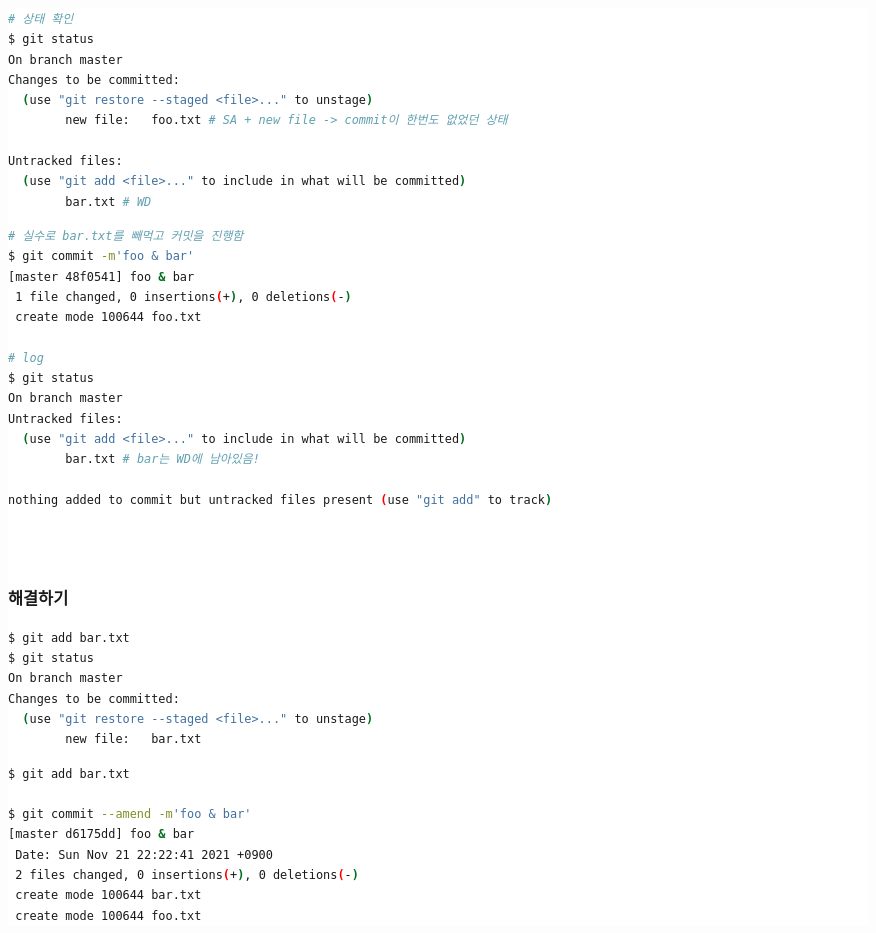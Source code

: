 ```bash
# 상태 확인
$ git status
On branch master
Changes to be committed:
  (use "git restore --staged <file>..." to unstage)
        new file:   foo.txt # SA + new file -> commit이 한번도 없었던 상태

Untracked files:
  (use "git add <file>..." to include in what will be committed)
        bar.txt # WD
```

```bash
# 실수로 bar.txt를 빼먹고 커밋을 진행함
$ git commit -m'foo & bar'
[master 48f0541] foo & bar
 1 file changed, 0 insertions(+), 0 deletions(-)
 create mode 100644 foo.txt

# log
$ git status
On branch master
Untracked files:
  (use "git add <file>..." to include in what will be committed)
        bar.txt # bar는 WD에 남아있음!

nothing added to commit but untracked files present (use "git add" to track)
```

<br>
<br>

### 해결하기

```bash
$ git add bar.txt 
$ git status
On branch master
Changes to be committed:
  (use "git restore --staged <file>..." to unstage)
        new file:   bar.txt
```

```bash
$ git add bar.txt

$ git commit --amend -m'foo & bar'
[master d6175dd] foo & bar
 Date: Sun Nov 21 22:22:41 2021 +0900
 2 files changed, 0 insertions(+), 0 deletions(-)
 create mode 100644 bar.txt
 create mode 100644 foo.txt
```

